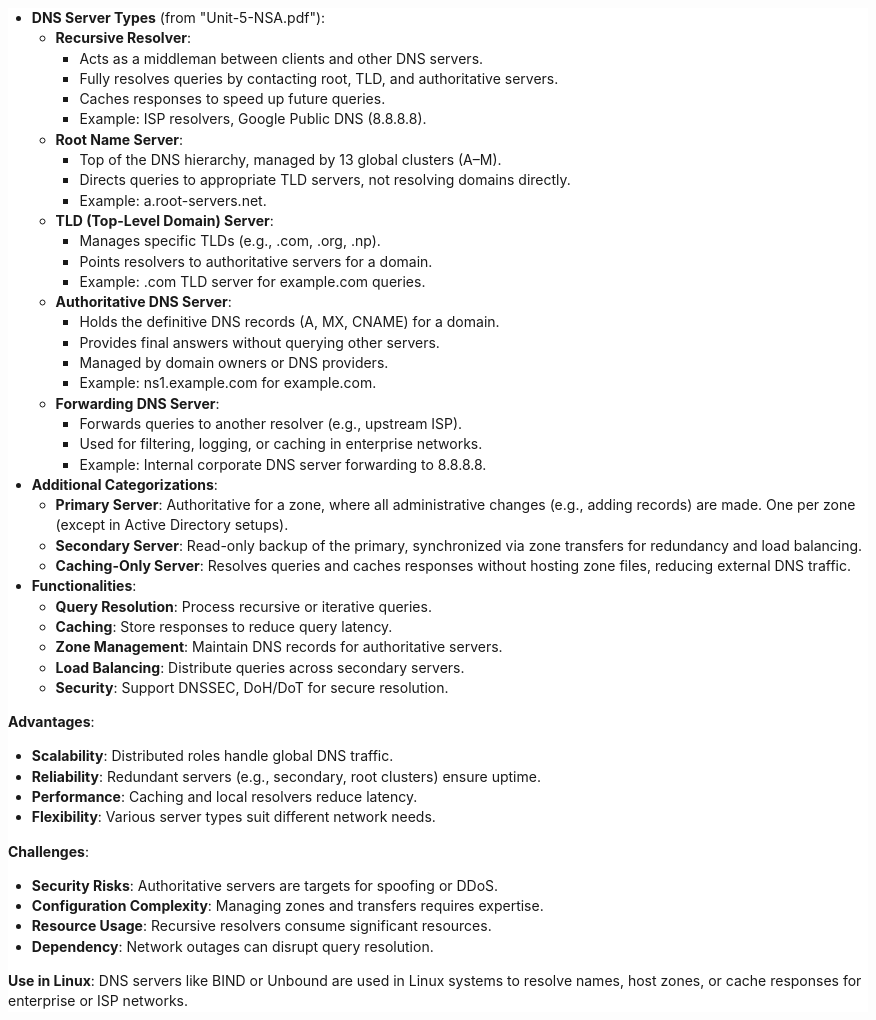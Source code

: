 -   **DNS Server Types** (from "Unit-5-NSA.pdf"):
    -   **Recursive Resolver**:
        -   Acts as a middleman between clients and other DNS servers.
        -   Fully resolves queries by contacting root, TLD, and authoritative servers.
        -   Caches responses to speed up future queries.
        -   Example: ISP resolvers, Google Public DNS (8.8.8.8).
    -   **Root Name Server**:
        -   Top of the DNS hierarchy, managed by 13 global clusters (A–M).
        -   Directs queries to appropriate TLD servers, not resolving domains directly.
        -   Example: a.root-servers.net.
    -   **TLD (Top-Level Domain) Server**:
        -   Manages specific TLDs (e.g., .com, .org, .np).
        -   Points resolvers to authoritative servers for a domain.
        -   Example: .com TLD server for example.com queries.
    -   **Authoritative DNS Server**:
        -   Holds the definitive DNS records (A, MX, CNAME) for a domain.
        -   Provides final answers without querying other servers.
        -   Managed by domain owners or DNS providers.
        -   Example: ns1.example.com for example.com.
    -   **Forwarding DNS Server**:
        -   Forwards queries to another resolver (e.g., upstream ISP).
        -   Used for filtering, logging, or caching in enterprise networks.
        -   Example: Internal corporate DNS server forwarding to 8.8.8.8.
-   **Additional Categorizations**:
    -   **Primary Server**: Authoritative for a zone, where all administrative changes (e.g., adding records) are made. One per zone (except in Active Directory setups).
    -   **Secondary Server**: Read-only backup of the primary, synchronized via zone transfers for redundancy and load balancing.
    -   **Caching-Only Server**: Resolves queries and caches responses without hosting zone files, reducing external DNS traffic.
-   **Functionalities**:
    -   **Query Resolution**: Process recursive or iterative queries.
    -   **Caching**: Store responses to reduce query latency.
    -   **Zone Management**: Maintain DNS records for authoritative servers.
    -   **Load Balancing**: Distribute queries across secondary servers.
    -   **Security**: Support DNSSEC, DoH/DoT for secure resolution.

**Advantages**:

-   **Scalability**: Distributed roles handle global DNS traffic.
-   **Reliability**: Redundant servers (e.g., secondary, root clusters) ensure uptime.
-   **Performance**: Caching and local resolvers reduce latency.
-   **Flexibility**: Various server types suit different network needs.

**Challenges**:

-   **Security Risks**: Authoritative servers are targets for spoofing or DDoS.
-   **Configuration Complexity**: Managing zones and transfers requires expertise.
-   **Resource Usage**: Recursive resolvers consume significant resources.
-   **Dependency**: Network outages can disrupt query resolution.

**Use in Linux**: DNS servers like BIND or Unbound are used in Linux systems to resolve names, host zones, or cache responses for enterprise or ISP networks.
